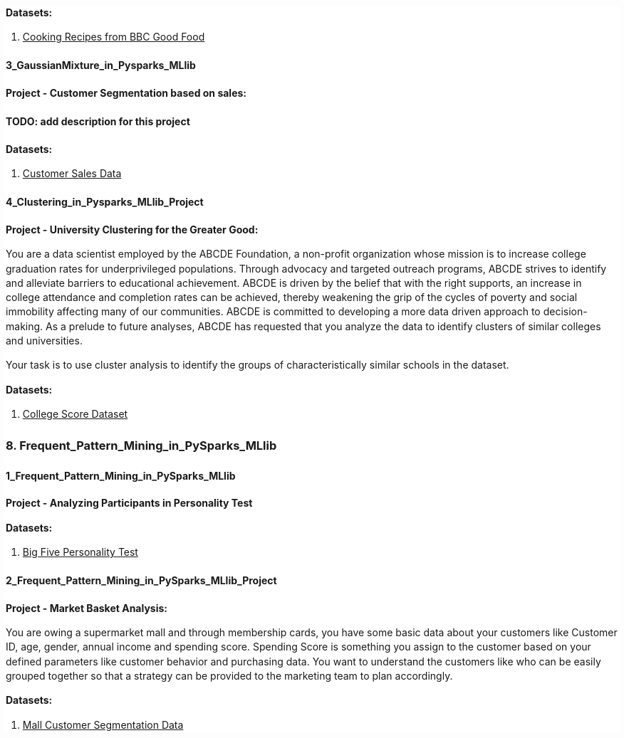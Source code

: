 **Datasets:**
1. [Cooking Recipes from BBC Good Food](https://www.yanlong.app/gjbroughton/christmas-recipes)

#### 3_GaussianMixture_in_Pysparks_MLlib
**Project - Customer Segmentation based on sales:** 

#### TODO: add description for this project

**Datasets:**
1. [Customer Sales Data](https://www.kaggle.com/kyanyoga/sample-sales-data)

#### 4_Clustering_in_Pysparks_MLlib_Project
**Project -  University Clustering for the Greater Good:** 

You are a data scientist employed by the ABCDE Foundation, a non-profit organization whose mission is to increase college graduation rates for underprivileged populations. Through advocacy and targeted outreach programs, ABCDE strives to identify and alleviate barriers to educational achievement. ABCDE is driven by the belief that with the right supports, an increase in college attendance and completion rates can be achieved, thereby weakening the grip of the cycles of poverty and social immobility affecting many of our communities. ABCDE is committed to developing a more data driven approach to decision-making. As a prelude to future analyses, ABCDE has requested that you analyze the data to identify clusters of similar colleges and universities.

Your task is to use cluster analysis to identify the groups of characteristically similar schools in the dataset.

**Datasets:**
1. [College Score Dataset](https://data.world/exercises/cluster-analysis-exercise-2)

### 8. Frequent_Pattern_Mining_in_PySparks_MLlib
#### 1_Frequent_Pattern_Mining_in_PySparks_MLlib
**Project - Analyzing Participants in Personality Test** 

**Datasets:**
1. [Big Five Personality Test](https://www.kaggle.com/tunguz/big-five-personality-test#data-final.csv)

#### 2_Frequent_Pattern_Mining_in_PySparks_MLlib_Project
**Project - Market Basket Analysis:** 

You are owing a supermarket mall and through membership cards, you have some basic data about your customers like Customer ID, age, gender, annual income and spending score. Spending Score is something you assign to the customer based on your defined parameters like customer behavior and purchasing data.
You want to understand the customers like who can be easily grouped together so that a strategy can be provided to the marketing team to plan accordingly.

**Datasets:**
1. [Mall Customer Segmentation Data](https://www.kaggle.com/vjchoudhary7/customer-segmentation-tutorial-in-python)
